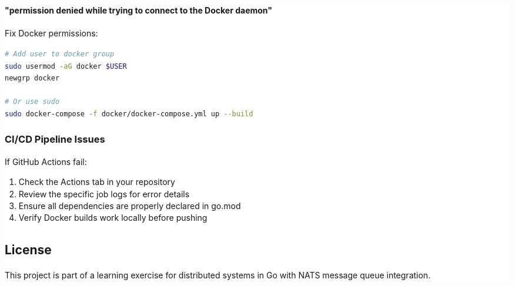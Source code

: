 #### "permission denied while trying to connect to the Docker daemon"

Fix Docker permissions:

```bash
# Add user to docker group
sudo usermod -aG docker $USER
newgrp docker

# Or use sudo
sudo docker-compose -f docker/docker-compose.yml up --build
```

### CI/CD Pipeline Issues

If GitHub Actions fail:
1. Check the Actions tab in your repository
2. Review the specific job logs for error details
3. Ensure all dependencies are properly declared in go.mod
4. Verify Docker builds work locally before pushing

## License

This project is part of a learning exercise for distributed systems in Go with NATS message queue integration.
